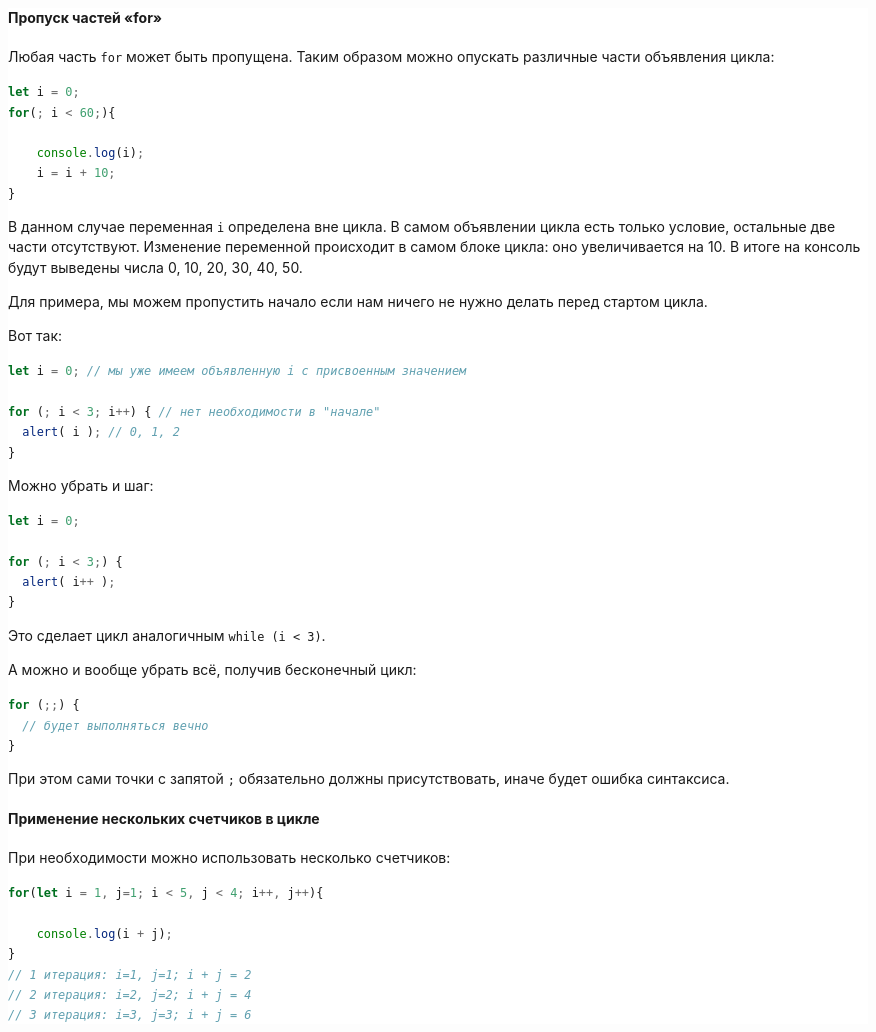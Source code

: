 #### Пропуск частей «for»
Любая часть `for` может быть пропущена. Таким образом можно опускать различные части объявления цикла:
```js
let i = 0;
for(; i < 60;){

    console.log(i);
    i = i + 10;
}
```

В данном случае переменная `i` определена вне цикла. В самом объявлении цикла есть только условие, остальные две части отсутствуют. Изменение переменной происходит в самом блоке цикла: оно увеличивается на 10. В итоге на консоль будут выведены числа 0, 10, 20, 30, 40, 50.

Для примера, мы можем пропустить начало если нам ничего не нужно делать перед стартом цикла.

Вот так:
```js
let i = 0; // мы уже имеем объявленную i с присвоенным значением

for (; i < 3; i++) { // нет необходимости в "начале"
  alert( i ); // 0, 1, 2
}
```

Можно убрать и шаг:
```js
let i = 0;

for (; i < 3;) {
  alert( i++ );
}
```

Это сделает цикл аналогичным `while (i < 3)`.

А можно и вообще убрать всё, получив бесконечный цикл:
```js
for (;;) {
  // будет выполняться вечно
}
```

При этом сами точки с запятой `;` обязательно должны присутствовать, иначе будет ошибка синтаксиса.

#### Применение нескольких счетчиков в цикле
При необходимости можно использовать несколько счетчиков:
```js
for(let i = 1, j=1; i < 5, j < 4; i++, j++){

    console.log(i + j);
}
// 1 итерация: i=1, j=1; i + j = 2
// 2 итерация: i=2, j=2; i + j = 4
// 3 итерация: i=3, j=3; i + j = 6
```

